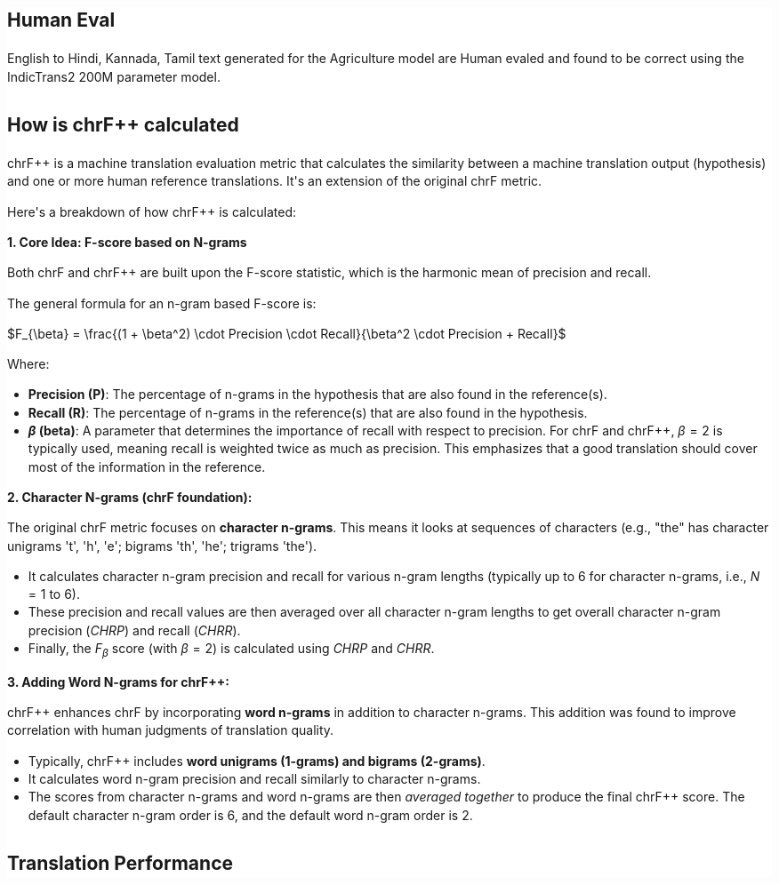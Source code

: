 ## Human Eval
English to Hindi, Kannada, Tamil text generated for the Agriculture model are Human evaled and found to be correct using the IndicTrans2 200M parameter model.

## How is chrF++ calculated
chrF++ is a machine translation evaluation metric that calculates the similarity between a machine translation output (hypothesis) and one or more human reference translations. It's an extension of the original chrF metric.

Here's a breakdown of how chrF++ is calculated:

**1. Core Idea: F-score based on N-grams**

Both chrF and chrF++ are built upon the F-score statistic, which is the harmonic mean of precision and recall.

The general formula for an n-gram based F-score is:

$F_{\beta} = \frac{(1 + \beta^2) \cdot Precision \cdot Recall}{\beta^2 \cdot Precision + Recall}$

Where:
* **Precision (P)**: The percentage of n-grams in the hypothesis that are also found in the reference(s).
* **Recall (R)**: The percentage of n-grams in the reference(s) that are also found in the hypothesis.
* **$\beta$ (beta)**: A parameter that determines the importance of recall with respect to precision. For chrF and chrF++, $\beta = 2$ is typically used, meaning recall is weighted twice as much as precision. This emphasizes that a good translation should cover most of the information in the reference.

**2. Character N-grams (chrF foundation):**

The original chrF metric focuses on **character n-grams**. This means it looks at sequences of characters (e.g., "the" has character unigrams 't', 'h', 'e'; bigrams 'th', 'he'; trigrams 'the').

* It calculates character n-gram precision and recall for various n-gram lengths (typically up to 6 for character n-grams, i.e., $N=1$ to $6$).
* These precision and recall values are then averaged over all character n-gram lengths to get overall character n-gram precision ($CHRP$) and recall ($CHRR$).
* Finally, the $F_{\beta}$ score (with $\beta=2$) is calculated using $CHRP$ and $CHRR$.

**3. Adding Word N-grams for chrF++:**

chrF++ enhances chrF by incorporating **word n-grams** in addition to character n-grams. This addition was found to improve correlation with human judgments of translation quality.

* Typically, chrF++ includes **word unigrams (1-grams) and bigrams (2-grams)**.
* It calculates word n-gram precision and recall similarly to character n-grams.
* The scores from character n-grams and word n-grams are then *averaged together* to produce the final chrF++ score. The default character n-gram order is 6, and the default word n-gram order is 2.



## Translation Performance
